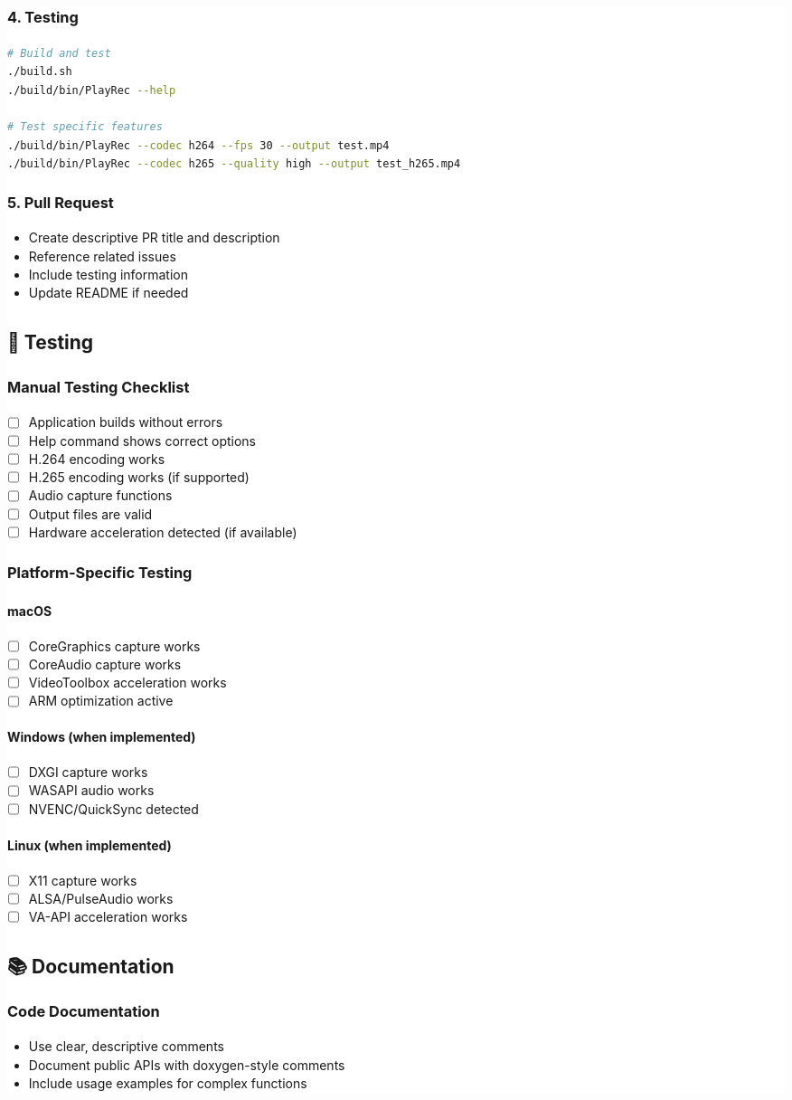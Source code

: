### 4. Testing
```bash
# Build and test
./build.sh
./build/bin/PlayRec --help

# Test specific features
./build/bin/PlayRec --codec h264 --fps 30 --output test.mp4
./build/bin/PlayRec --codec h265 --quality high --output test_h265.mp4
```

### 5. Pull Request
- Create descriptive PR title and description
- Reference related issues
- Include testing information
- Update README if needed

## 🧪 Testing

### Manual Testing Checklist
- [ ] Application builds without errors
- [ ] Help command shows correct options
- [ ] H.264 encoding works
- [ ] H.265 encoding works (if supported)
- [ ] Audio capture functions
- [ ] Output files are valid
- [ ] Hardware acceleration detected (if available)

### Platform-Specific Testing
#### macOS
- [ ] CoreGraphics capture works
- [ ] CoreAudio capture works
- [ ] VideoToolbox acceleration works
- [ ] ARM optimization active

#### Windows (when implemented)
- [ ] DXGI capture works
- [ ] WASAPI audio works
- [ ] NVENC/QuickSync detected

#### Linux (when implemented)
- [ ] X11 capture works
- [ ] ALSA/PulseAudio works
- [ ] VA-API acceleration works

## 📚 Documentation

### Code Documentation
- Use clear, descriptive comments
- Document public APIs with doxygen-style comments
- Include usage examples for complex functions
